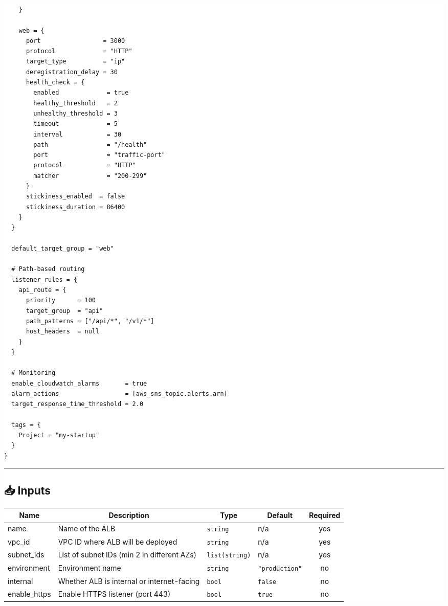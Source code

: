 ```hcl
    }

    web = {
      port                 = 3000
      protocol             = "HTTP"
      target_type          = "ip"
      deregistration_delay = 30
      health_check = {
        enabled             = true
        healthy_threshold   = 2
        unhealthy_threshold = 3
        timeout             = 5
        interval            = 30
        path                = "/health"
        port                = "traffic-port"
        protocol            = "HTTP"
        matcher             = "200-299"
      }
      stickiness_enabled  = false
      stickiness_duration = 86400
    }
  }

  default_target_group = "web"

  # Path-based routing
  listener_rules = {
    api_route = {
      priority      = 100
      target_group  = "api"
      path_patterns = ["/api/*", "/v1/*"]
      host_headers  = null
    }
  }

  # Monitoring
  enable_cloudwatch_alarms       = true
  alarm_actions                  = [aws_sns_topic.alerts.arn]
  target_response_time_threshold = 2.0

  tags = {
    Project = "my-startup"
  }
}
```

---

## 📥 Inputs

| Name | Description | Type | Default | Required |
|------|-------------|------|---------|:--------:|
| name | Name of the ALB | `string` | n/a | yes |
| vpc_id | VPC ID where ALB will be deployed | `string` | n/a | yes |
| subnet_ids | List of subnet IDs (min 2 in different AZs) | `list(string)` | n/a | yes |
| environment | Environment name | `string` | `"production"` | no |
| internal | Whether ALB is internal or internet-facing | `bool` | `false` | no |
| enable_https | Enable HTTPS listener (port 443) | `bool` | `true` | no |